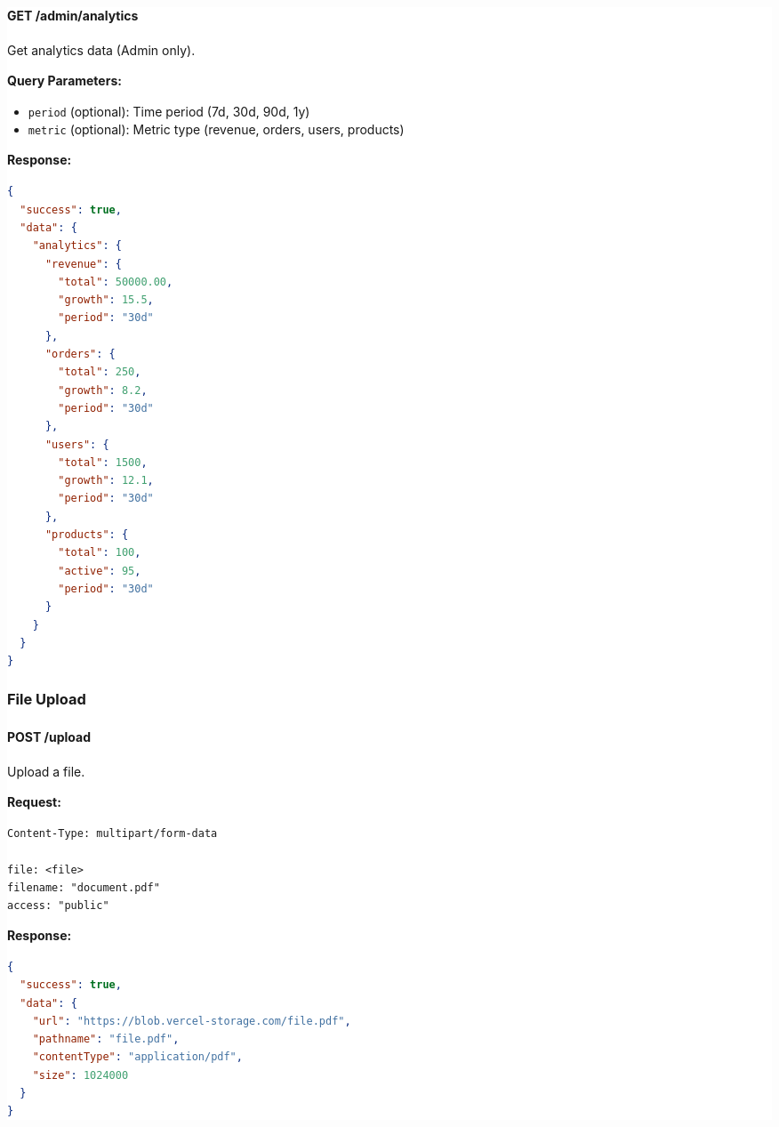 #### GET /admin/analytics
Get analytics data (Admin only).

**Query Parameters:**
- `period` (optional): Time period (7d, 30d, 90d, 1y)
- `metric` (optional): Metric type (revenue, orders, users, products)

**Response:**
```json
{
  "success": true,
  "data": {
    "analytics": {
      "revenue": {
        "total": 50000.00,
        "growth": 15.5,
        "period": "30d"
      },
      "orders": {
        "total": 250,
        "growth": 8.2,
        "period": "30d"
      },
      "users": {
        "total": 1500,
        "growth": 12.1,
        "period": "30d"
      },
      "products": {
        "total": 100,
        "active": 95,
        "period": "30d"
      }
    }
  }
}
```

### File Upload

#### POST /upload
Upload a file.

**Request:**
```
Content-Type: multipart/form-data

file: <file>
filename: "document.pdf"
access: "public"
```

**Response:**
```json
{
  "success": true,
  "data": {
    "url": "https://blob.vercel-storage.com/file.pdf",
    "pathname": "file.pdf",
    "contentType": "application/pdf",
    "size": 1024000
  }
}
```
